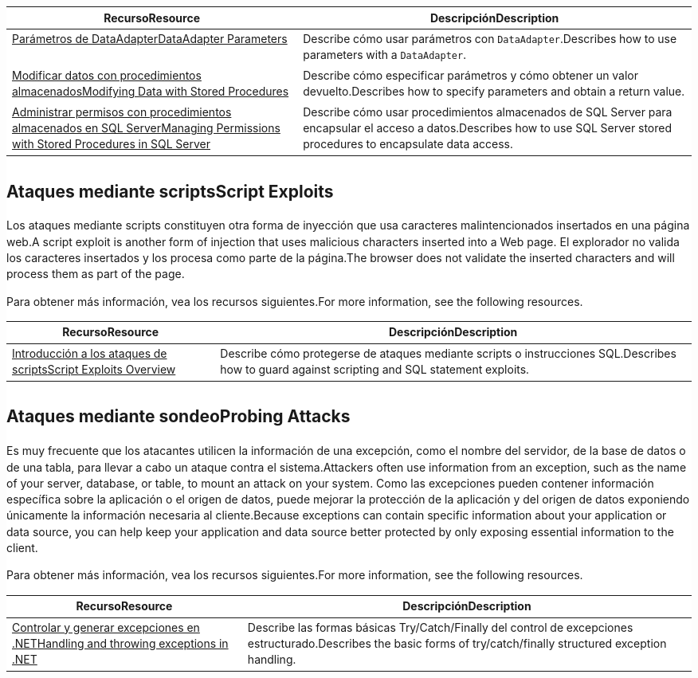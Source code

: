 |<span data-ttu-id="63b54-132">Recurso</span><span class="sxs-lookup"><span data-stu-id="63b54-132">Resource</span></span>|<span data-ttu-id="63b54-133">Descripción</span><span class="sxs-lookup"><span data-stu-id="63b54-133">Description</span></span>|  
|--------------|-----------------|  
|[<span data-ttu-id="63b54-134">Parámetros de DataAdapter</span><span class="sxs-lookup"><span data-stu-id="63b54-134">DataAdapter Parameters</span></span>](dataadapter-parameters.md)|<span data-ttu-id="63b54-135">Describe cómo usar parámetros con `DataAdapter`.</span><span class="sxs-lookup"><span data-stu-id="63b54-135">Describes how to use parameters with a `DataAdapter`.</span></span>|  
|[<span data-ttu-id="63b54-136">Modificar datos con procedimientos almacenados</span><span class="sxs-lookup"><span data-stu-id="63b54-136">Modifying Data with Stored Procedures</span></span>](modifying-data-with-stored-procedures.md)|<span data-ttu-id="63b54-137">Describe cómo especificar parámetros y cómo obtener un valor devuelto.</span><span class="sxs-lookup"><span data-stu-id="63b54-137">Describes how to specify parameters and obtain a return value.</span></span>|  
|[<span data-ttu-id="63b54-138">Administrar permisos con procedimientos almacenados en SQL Server</span><span class="sxs-lookup"><span data-stu-id="63b54-138">Managing Permissions with Stored Procedures in SQL Server</span></span>](./sql/managing-permissions-with-stored-procedures-in-sql-server.md)|<span data-ttu-id="63b54-139">Describe cómo usar procedimientos almacenados de SQL Server para encapsular el acceso a datos.</span><span class="sxs-lookup"><span data-stu-id="63b54-139">Describes how to use SQL Server stored procedures to encapsulate data access.</span></span>|  
  
## <a name="script-exploits"></a><span data-ttu-id="63b54-140">Ataques mediante scripts</span><span class="sxs-lookup"><span data-stu-id="63b54-140">Script Exploits</span></span>  
 <span data-ttu-id="63b54-141">Los ataques mediante scripts constituyen otra forma de inyección que usa caracteres malintencionados insertados en una página web.</span><span class="sxs-lookup"><span data-stu-id="63b54-141">A script exploit is another form of injection that uses malicious characters inserted into a Web page.</span></span> <span data-ttu-id="63b54-142">El explorador no valida los caracteres insertados y los procesa como parte de la página.</span><span class="sxs-lookup"><span data-stu-id="63b54-142">The browser does not validate the inserted characters and will process them as part of the page.</span></span>  
  
 <span data-ttu-id="63b54-143">Para obtener más información, vea los recursos siguientes.</span><span class="sxs-lookup"><span data-stu-id="63b54-143">For more information, see the following resources.</span></span>  
  
|<span data-ttu-id="63b54-144">Recurso</span><span class="sxs-lookup"><span data-stu-id="63b54-144">Resource</span></span>|<span data-ttu-id="63b54-145">Descripción</span><span class="sxs-lookup"><span data-stu-id="63b54-145">Description</span></span>|  
|--------------|-----------------|  
|<span data-ttu-id="63b54-146">[Introducción a los ataques de scripts](/previous-versions/aspnet/w1sw53ds(v=vs.100))</span><span class="sxs-lookup"><span data-stu-id="63b54-146">[Script Exploits Overview](/previous-versions/aspnet/w1sw53ds(v=vs.100))</span></span>|<span data-ttu-id="63b54-147">Describe cómo protegerse de ataques mediante scripts o instrucciones SQL.</span><span class="sxs-lookup"><span data-stu-id="63b54-147">Describes how to guard against scripting and SQL statement exploits.</span></span>|  
  
## <a name="probing-attacks"></a><span data-ttu-id="63b54-148">Ataques mediante sondeo</span><span class="sxs-lookup"><span data-stu-id="63b54-148">Probing Attacks</span></span>  
 <span data-ttu-id="63b54-149">Es muy frecuente que los atacantes utilicen la información de una excepción, como el nombre del servidor, de la base de datos o de una tabla, para llevar a cabo un ataque contra el sistema.</span><span class="sxs-lookup"><span data-stu-id="63b54-149">Attackers often use information from an exception, such as the name of your server, database, or table, to mount an attack on your system.</span></span> <span data-ttu-id="63b54-150">Como las excepciones pueden contener información específica sobre la aplicación o el origen de datos, puede mejorar la protección de la aplicación y del origen de datos exponiendo únicamente la información necesaria al cliente.</span><span class="sxs-lookup"><span data-stu-id="63b54-150">Because exceptions can contain specific information about your application or data source, you can help keep your application and data source better protected by only exposing essential information to the client.</span></span>  
  
 <span data-ttu-id="63b54-151">Para obtener más información, vea los recursos siguientes.</span><span class="sxs-lookup"><span data-stu-id="63b54-151">For more information, see the following resources.</span></span>  
  
|<span data-ttu-id="63b54-152">Recurso</span><span class="sxs-lookup"><span data-stu-id="63b54-152">Resource</span></span>|<span data-ttu-id="63b54-153">Descripción</span><span class="sxs-lookup"><span data-stu-id="63b54-153">Description</span></span>|  
|--------------|-----------------|  
|[<span data-ttu-id="63b54-154">Controlar y generar excepciones en .NET</span><span class="sxs-lookup"><span data-stu-id="63b54-154">Handling and throwing exceptions in .NET</span></span>](../../../standard/exceptions/index.md)|<span data-ttu-id="63b54-155">Describe las formas básicas Try/Catch/Finally del control de excepciones estructurado.</span><span class="sxs-lookup"><span data-stu-id="63b54-155">Describes the basic forms of try/catch/finally structured exception handling.</span></span>|  